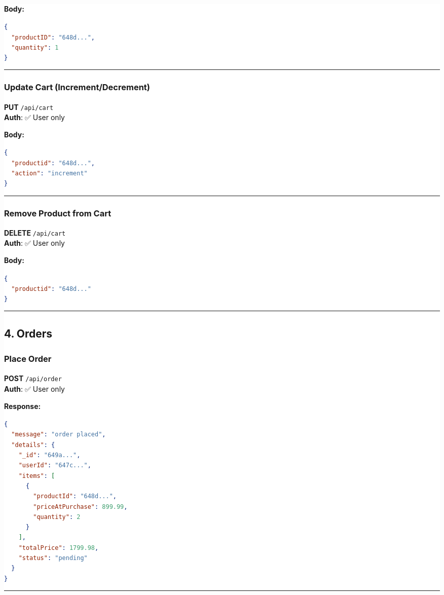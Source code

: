 **Body:**
```json
{
  "productID": "648d...",
  "quantity": 1
}
```

---

### Update Cart (Increment/Decrement)
**PUT** `/api/cart`  
**Auth**: ✅ User only  

**Body:**
```json
{
  "productid": "648d...",
  "action": "increment"
}
```

---

### Remove Product from Cart
**DELETE** `/api/cart`  
**Auth**: ✅ User only  

**Body:**
```json
{
  "productid": "648d..."
}
```

---

## 4. Orders

### Place Order
**POST** `/api/order`  
**Auth**: ✅ User only  

**Response:**
```json
{
  "message": "order placed",
  "details": {
    "_id": "649a...",
    "userId": "647c...",
    "items": [
      {
        "productId": "648d...",
        "priceAtPurchase": 899.99,
        "quantity": 2
      }
    ],
    "totalPrice": 1799.98,
    "status": "pending"
  }
}
```

---